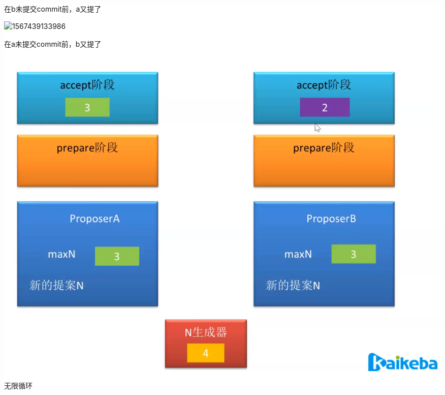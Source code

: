 

在b未提交commit前，a又提了

![1567439133986](C:/Users/caq07/AppData/Roaming/Typora/typora-user-images/1567439133986.png)



在a未提交commit前，b又提了

![1567439296770](images/1567439296770.png)



无限循环


